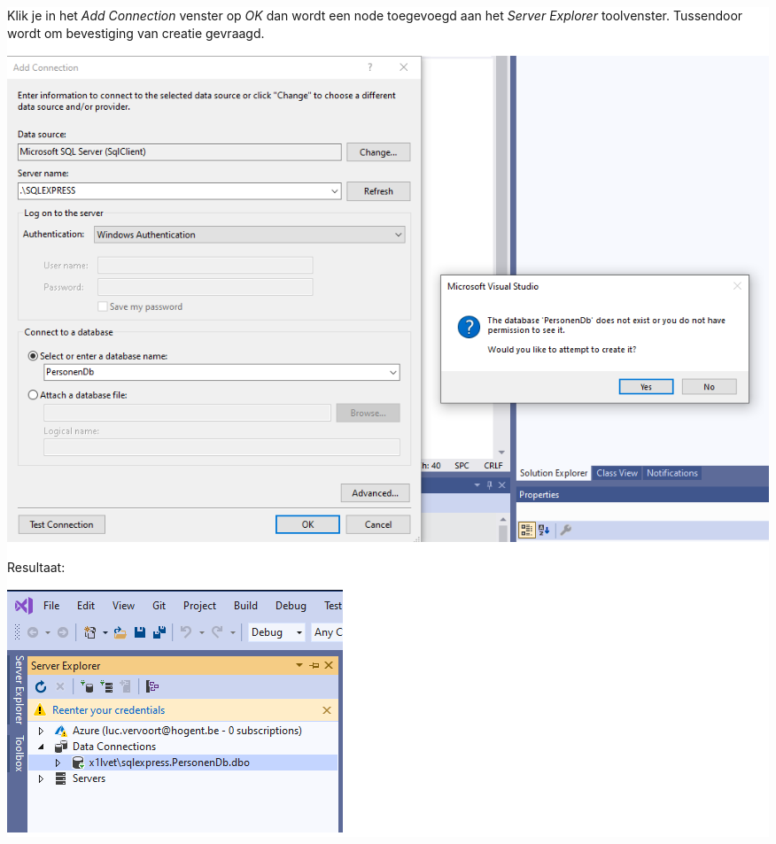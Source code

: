 

 Klik je in het *Add Connection* venster op *OK* dan wordt een node toegevoegd aan het *Server Explorer* toolvenster. Tussendoor wordt om bevestiging van creatie gevraagd.

![image-20210311152244885](./ado/image-20210311152244885.png)



Resultaat:

![image-20210311152324263](./ado/image-20210311152324263.png)

